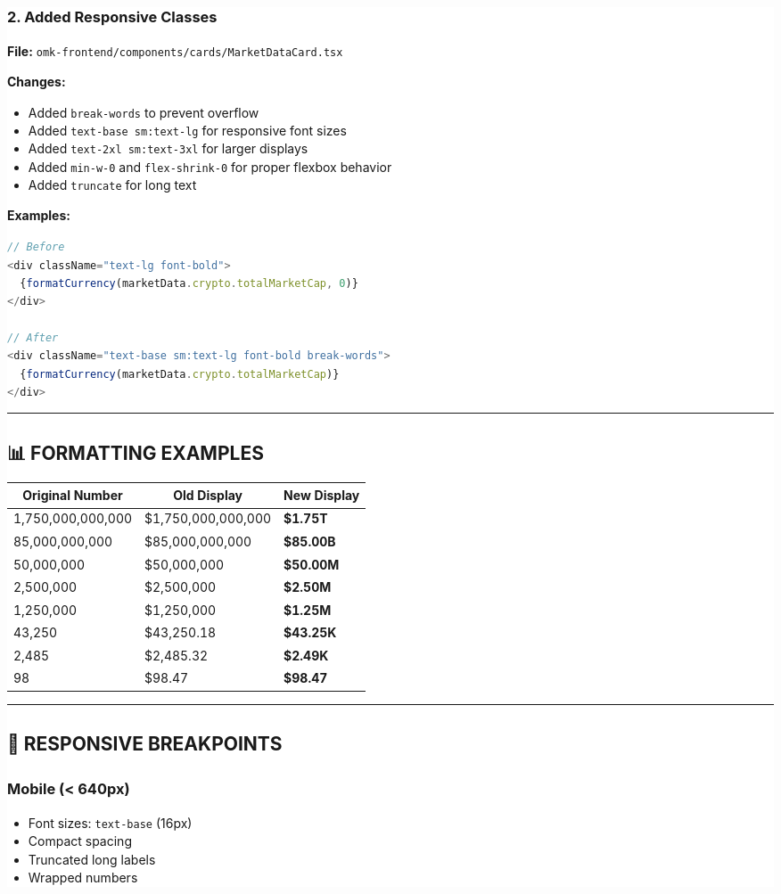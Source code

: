 ### **2. Added Responsive Classes**

**File:** `omk-frontend/components/cards/MarketDataCard.tsx`

**Changes:**
- Added `break-words` to prevent overflow
- Added `text-base sm:text-lg` for responsive font sizes
- Added `text-2xl sm:text-3xl` for larger displays
- Added `min-w-0` and `flex-shrink-0` for proper flexbox behavior
- Added `truncate` for long text

**Examples:**
```typescript
// Before
<div className="text-lg font-bold">
  {formatCurrency(marketData.crypto.totalMarketCap, 0)}
</div>

// After
<div className="text-base sm:text-lg font-bold break-words">
  {formatCurrency(marketData.crypto.totalMarketCap)}
</div>
```

---

## 📊 **FORMATTING EXAMPLES**

| Original Number | Old Display | New Display |
|----------------|-------------|-------------|
| 1,750,000,000,000 | $1,750,000,000,000 | **$1.75T** |
| 85,000,000,000 | $85,000,000,000 | **$85.00B** |
| 50,000,000 | $50,000,000 | **$50.00M** |
| 2,500,000 | $2,500,000 | **$2.50M** |
| 1,250,000 | $1,250,000 | **$1.25M** |
| 43,250 | $43,250.18 | **$43.25K** |
| 2,485 | $2,485.32 | **$2.49K** |
| 98 | $98.47 | **$98.47** |

---

## 🎨 **RESPONSIVE BREAKPOINTS**

### **Mobile (< 640px)**
- Font sizes: `text-base` (16px)
- Compact spacing
- Truncated long labels
- Wrapped numbers
